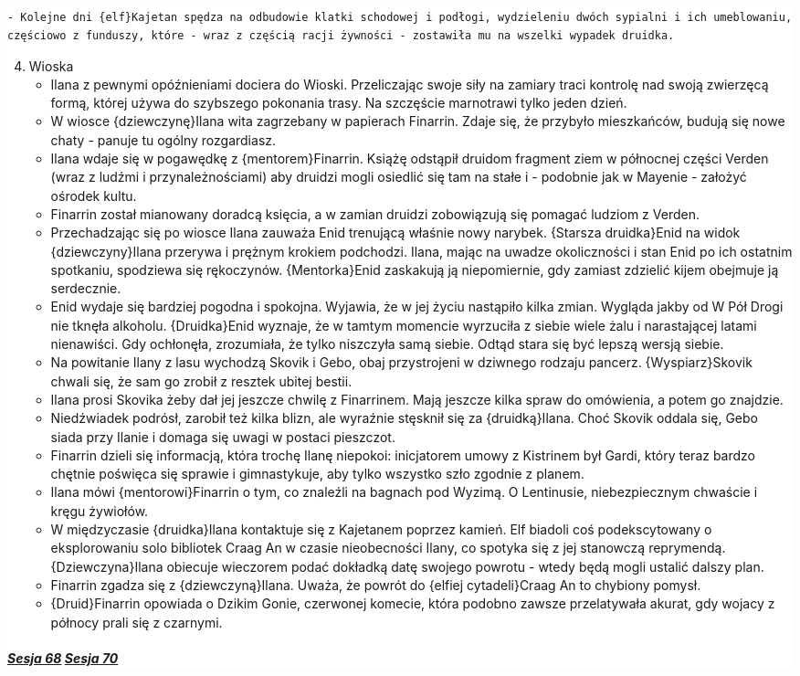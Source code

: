    - Kolejne dni {elf}Kajetan spędza na odbudowie klatki schodowej i podłogi, wydzieleniu dwóch sypialni i ich umeblowaniu, częściowo z funduszy, które - wraz z częścią racji żywności - zostawiła mu na wszelki wypadek druidka.
4. Wioska
    - Ilana z pewnymi opóźnieniami dociera do Wioski. Przeliczając swoje siły na zamiary traci kontrolę nad swoją zwierzęcą formą, której używa do szybszego pokonania trasy. Na szczęście marnotrawi tylko jeden dzień.
    - W wiosce {dziewczynę}Ilana wita zagrzebany w papierach Finarrin. Zdaje się, że przybyło mieszkańców, budują się nowe chaty - panuje tu ogólny rozgardiasz.
    - Ilana wdaje się w pogawędkę z {mentorem}Finarrin. Książę odstąpił druidom fragment ziem w północnej części Verden (wraz z ludźmi i przynależnościami) aby druidzi mogli osiedlić się tam na stałe i - podobnie jak w Mayenie - założyć ośrodek kultu.
    - Finarrin został mianowany doradcą księcia, a w zamian druidzi zobowiązują się pomagać ludziom z Verden.
    - Przechadzając się po wiosce Ilana zauważa Enid trenującą właśnie nowy narybek. {Starsza druidka}Enid na widok {dziewczyny}Ilana przerywa i prężnym krokiem podchodzi. Ilana, mając na uwadze okoliczności i stan Enid po ich ostatnim spotkaniu, spodziewa się rękoczynów. {Mentorka}Enid zaskakują ją niepomiernie, gdy zamiast zdzielić kijem obejmuje ją serdecznie.
    - Enid wydaje się bardziej pogodna i spokojna. Wyjawia, że w jej życiu nastąpiło kilka zmian. Wygląda jakby od W Pół Drogi nie tknęła alkoholu. {Druidka}Enid wyznaje, że w tamtym momencie wyrzuciła z siebie wiele żalu i narastającej latami nienawiści. Gdy ochłonęła, zrozumiała, że tylko niszczyła samą siebie. Odtąd stara się być lepszą wersją siebie.
    - Na powitanie Ilany z lasu wychodzą Skovik i Gebo, obaj przystrojeni w dziwnego rodzaju pancerz. {Wyspiarz}Skovik chwali się, że sam go zrobił z resztek ubitej bestii.
    - Ilana prosi Skovika żeby dał jej jeszcze chwilę z Finarrinem. Mają jeszcze kilka spraw do omówienia, a potem go znajdzie.
    - Niedźwiadek podrósł, zarobił też kilka blizn, ale wyraźnie stęsknił się za {druidką}Ilana. Choć Skovik oddala się, Gebo siada przy Ilanie i domaga się uwagi w postaci pieszczot.
    - Finarrin dzieli się informacją, która trochę Ilanę niepokoi: inicjatorem umowy z Kistrinem był Gardi, który teraz bardzo chętnie poświęca się sprawie i gimnastykuje, aby tylko wszystko szło zgodnie z planem.
    - Ilana mówi {mentorowi}Finarrin o tym, co znaleźli na bagnach pod Wyzimą. O Lentinusie, niebezpiecznym chwaście i kręgu żywiołów.
    - W międzyczasie {druidka}Ilana kontaktuje się z Kajetanem poprzez kamień. Elf biadoli coś podekscytowany o eksplorowaniu solo bibliotek Craag An w czasie nieobecności Ilany, co spotyka się z jej stanowczą reprymendą. {Dziewczyna}Ilana obiecuje wieczorem podać dokładką datę swojego powrotu - wtedy będą mogli ustalić dalszy plan.
    - Finarrin zgadza się z {dziewczyną}Ilana. Uważa, że powrót do {elfiej cytadeli}Craag An to chybiony pomysł.
    - {Druid}Finarrin opowiada o Dzikim Gonie, czerwonej komecie, która podobno zawsze przelatywała akurat, gdy wojacy z północy prali się z czarnymi.

##### [Sesja 68](#sesja-068) [Sesja 70](#sesja-070)